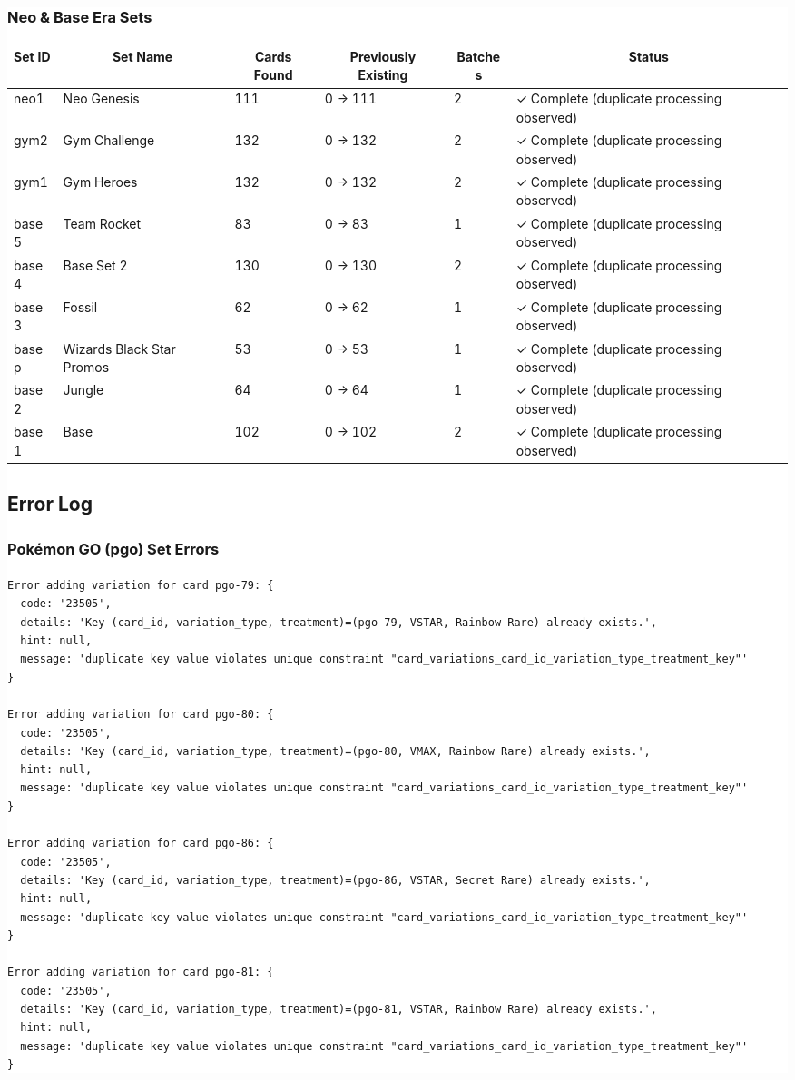 ### Neo & Base Era Sets

| Set ID | Set Name               | Cards Found | Previously Existing | Batches | Status                                       |
|--------|------------------------|-------------|---------------------|---------|----------------------------------------------|
| neo1   | Neo Genesis            | 111         | 0 → 111             | 2       | ✓ Complete (duplicate processing observed)   |
| gym2   | Gym Challenge          | 132         | 0 → 132             | 2       | ✓ Complete (duplicate processing observed)   |
| gym1   | Gym Heroes             | 132         | 0 → 132             | 2       | ✓ Complete (duplicate processing observed)   |
| base5  | Team Rocket            | 83          | 0 → 83              | 1       | ✓ Complete (duplicate processing observed)   |
| base4  | Base Set 2             | 130         | 0 → 130             | 2       | ✓ Complete (duplicate processing observed)   |
| base3  | Fossil                 | 62          | 0 → 62              | 1       | ✓ Complete (duplicate processing observed)   |
| basep  | Wizards Black Star Promos | 53      | 0 → 53              | 1       | ✓ Complete (duplicate processing observed)   |
| base2  | Jungle                 | 64          | 0 → 64              | 1       | ✓ Complete (duplicate processing observed)   |
| base1  | Base                   | 102         | 0 → 102             | 2       | ✓ Complete (duplicate processing observed)   |

## Error Log

### Pokémon GO (pgo) Set Errors

```
Error adding variation for card pgo-79: {
  code: '23505',
  details: 'Key (card_id, variation_type, treatment)=(pgo-79, VSTAR, Rainbow Rare) already exists.',
  hint: null,
  message: 'duplicate key value violates unique constraint "card_variations_card_id_variation_type_treatment_key"'
}

Error adding variation for card pgo-80: {
  code: '23505',
  details: 'Key (card_id, variation_type, treatment)=(pgo-80, VMAX, Rainbow Rare) already exists.',
  hint: null,
  message: 'duplicate key value violates unique constraint "card_variations_card_id_variation_type_treatment_key"'
}

Error adding variation for card pgo-86: {
  code: '23505',
  details: 'Key (card_id, variation_type, treatment)=(pgo-86, VSTAR, Secret Rare) already exists.',
  hint: null,
  message: 'duplicate key value violates unique constraint "card_variations_card_id_variation_type_treatment_key"'
}

Error adding variation for card pgo-81: {
  code: '23505',
  details: 'Key (card_id, variation_type, treatment)=(pgo-81, VSTAR, Rainbow Rare) already exists.',
  hint: null,
  message: 'duplicate key value violates unique constraint "card_variations_card_id_variation_type_treatment_key"'
}
```

